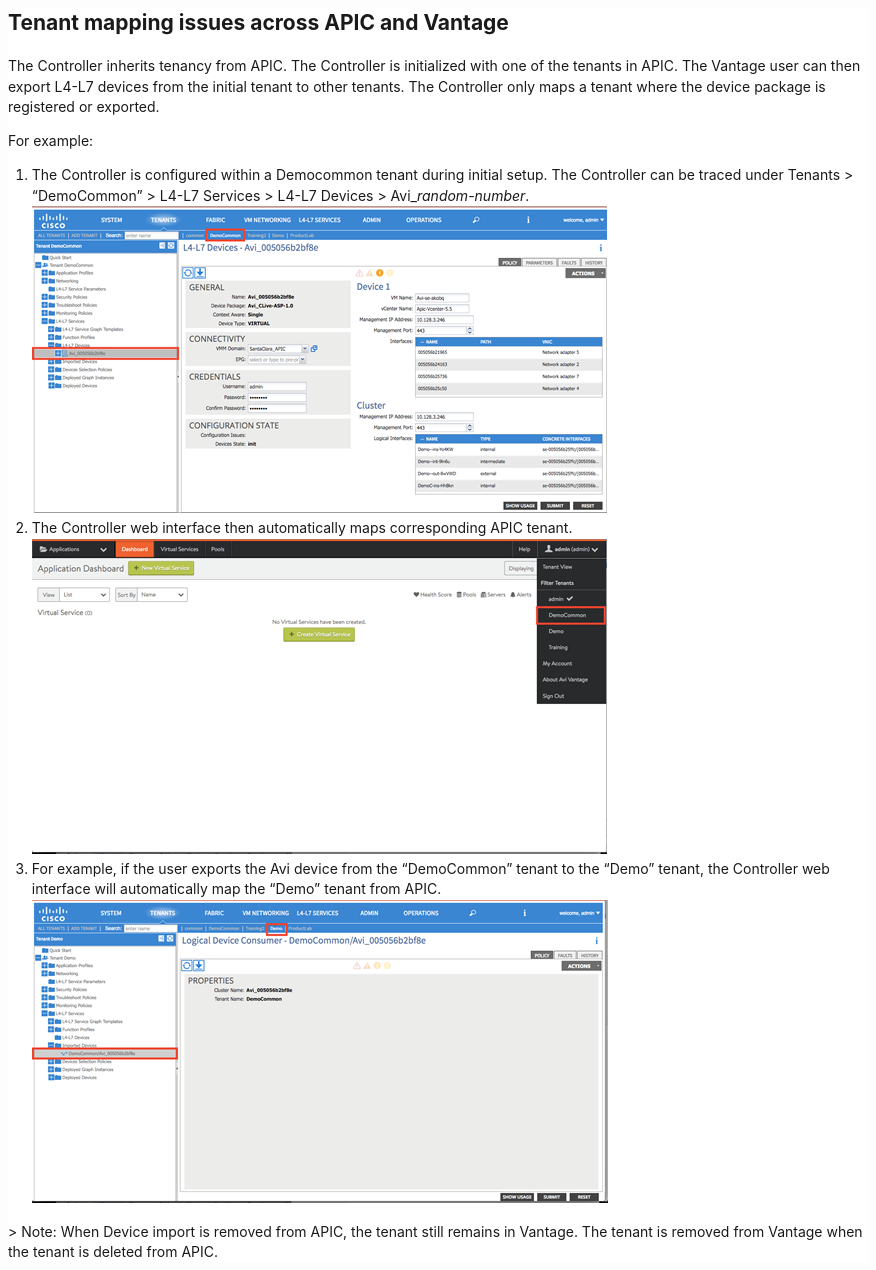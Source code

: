 </ol> 

## Tenant mapping issues across APIC and Vantage

The Controller inherits tenancy from APIC. The Controller is initialized with one of the tenants in APIC. The Vantage user can then export L4-L7 devices from the initial tenant to other tenants. The Controller only maps a tenant where the device package is registered or exported.

For example:
<ol> 
 <li>The Controller is configured within a Democommon tenant during initial setup. The Controller can be traced under Tenants &gt; “DemoCommon” &gt; L4-L7 Services &gt; L4-L7 Devices &gt; Avi_<em>random-number</em>.<img class="alignnone size-full wp-image-6356" src="img/apic-troubleshoot2.png" alt="apic-troubleshoot2" width="575" height="307"></li> 
 <li>The Controller web interface then automatically maps corresponding APIC tenant.<img class="alignnone size-full wp-image-6357" src="img/apic-troubleshoot3.png" alt="apic-troubleshoot3" width="575" height="315"></li> 
 <li>For example, if the user exports the Avi device from the “DemoCommon” tenant to the “Demo” tenant, the Controller web interface will automatically map the “Demo” tenant from APIC.<img class="alignnone size-full wp-image-6359" src="img/apic-troubleshoot4.png" alt="apic-troubleshoot4" width="576" height="303"></li> 
</ol> > Note: When Device import is removed from APIC, the tenant still remains in Vantage. The tenant is removed from Vantage when the tenant is deleted from APIC.
 